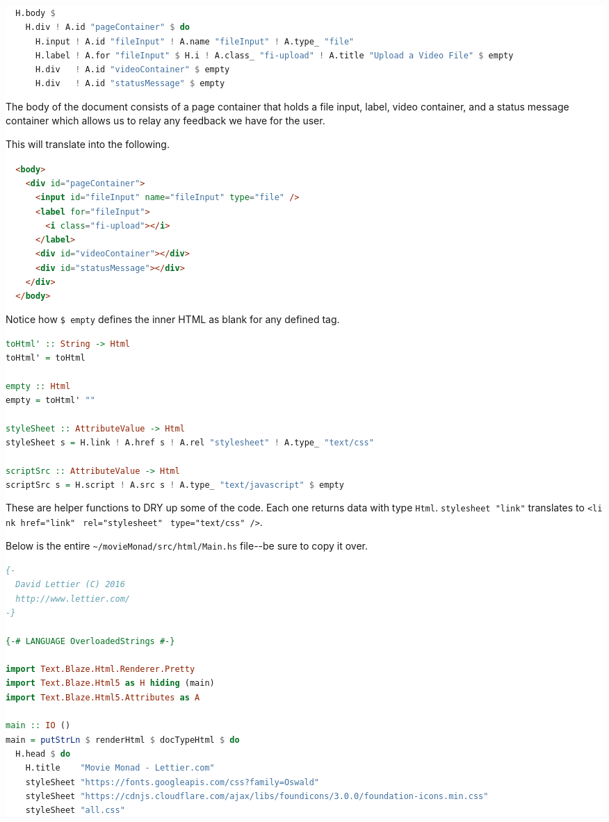 ```haskell
  H.body $
    H.div ! A.id "pageContainer" $ do
      H.input ! A.id "fileInput" ! A.name "fileInput" ! A.type_ "file"
      H.label ! A.for "fileInput" $ H.i ! A.class_ "fi-upload" ! A.title "Upload a Video File" $ empty
      H.div   ! A.id "videoContainer" $ empty
      H.div   ! A.id "statusMessage" $ empty
```

The body of the document consists of a page container that holds a file input, label, video container, and a status message container
which allows us to relay any feedback we have for the user.

This will translate into the following.

```html
  <body>
    <div id="pageContainer">
      <input id="fileInput" name="fileInput" type="file" />
      <label for="fileInput">
        <i class="fi-upload"></i>
      </label>
      <div id="videoContainer"></div>
      <div id="statusMessage"></div>
    </div>
  </body>
```

Notice how `$ empty` defines the inner HTML as blank for any defined tag.

```haskell
toHtml' :: String -> Html
toHtml' = toHtml

empty :: Html
empty = toHtml' ""

styleSheet :: AttributeValue -> Html
styleSheet s = H.link ! A.href s ! A.rel "stylesheet" ! A.type_ "text/css"

scriptSrc :: AttributeValue -> Html
scriptSrc s = H.script ! A.src s ! A.type_ "text/javascript" $ empty
```

These are helper functions to DRY up some of the code. Each one returns data with type `Html`.
`stylesheet "link"` translates to `<link href="link" ` `rel="stylesheet" ` `type="text/css" />`.

Below is the entire `~/movieMonad/src/html/Main.hs` file--be sure to copy it over.

```haskell
{-
  David Lettier (C) 2016
  http://www.lettier.com/
-}

{-# LANGUAGE OverloadedStrings #-}

import Text.Blaze.Html.Renderer.Pretty
import Text.Blaze.Html5 as H hiding (main)
import Text.Blaze.Html5.Attributes as A

main :: IO ()
main = putStrLn $ renderHtml $ docTypeHtml $ do
  H.head $ do
    H.title    "Movie Monad - Lettier.com"
    styleSheet "https://fonts.googleapis.com/css?family=Oswald"
    styleSheet "https://cdnjs.cloudflare.com/ajax/libs/foundicons/3.0.0/foundation-icons.min.css"
    styleSheet "all.css"
```